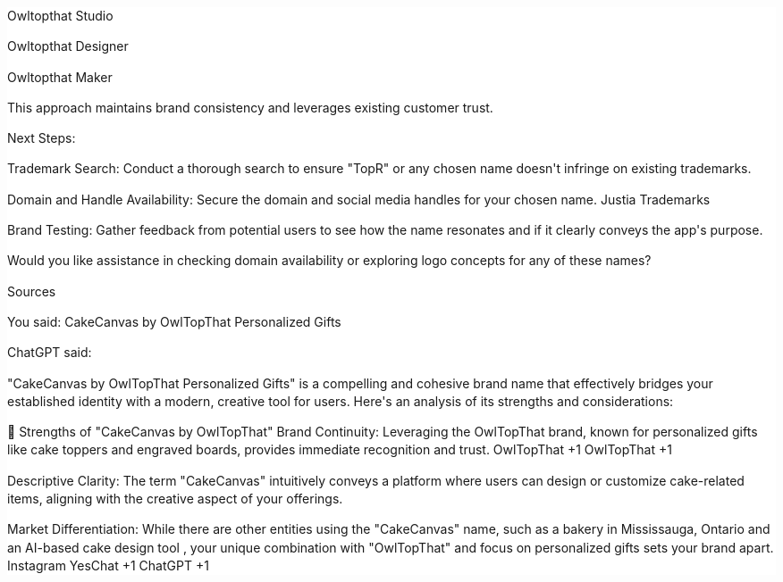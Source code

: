 Owltopthat Studio

Owltopthat Designer

Owltopthat Maker

This approach maintains brand consistency and leverages existing customer trust.

Next Steps:

Trademark Search: Conduct a thorough search to ensure "TopR" or any chosen name doesn't infringe on existing trademarks.

Domain and Handle Availability: Secure the domain and social media handles for your chosen name.
Justia Trademarks

Brand Testing: Gather feedback from potential users to see how the name resonates and if it clearly conveys the app's purpose.

Would you like assistance in checking domain availability or exploring logo concepts for any of these names?


Sources






You said:
CakeCanvas by OwlTopThat Personalized Gifts


ChatGPT said:








"CakeCanvas by OwlTopThat Personalized Gifts" is a compelling and cohesive brand name that effectively bridges your established identity with a modern, creative tool for users. Here's an analysis of its strengths and considerations:

🎨 Strengths of "CakeCanvas by OwlTopThat"
Brand Continuity: Leveraging the OwlTopThat brand, known for personalized gifts like cake toppers and engraved boards, provides immediate recognition and trust.
OwlTopThat
+1
OwlTopThat
+1

Descriptive Clarity: The term "CakeCanvas" intuitively conveys a platform where users can design or customize cake-related items, aligning with the creative aspect of your offerings.

Market Differentiation: While there are other entities using the "CakeCanvas" name, such as a bakery in Mississauga, Ontario and an AI-based cake design tool , your unique combination with "OwlTopThat" and focus on personalized gifts sets your brand apart.
Instagram
YesChat
+1
ChatGPT
+1
